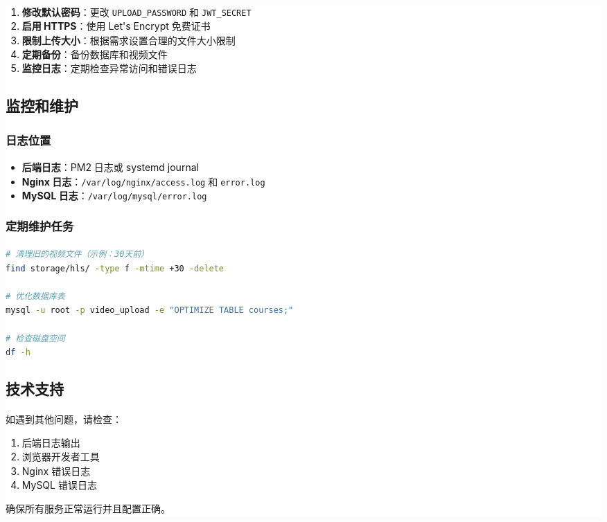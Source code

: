 1. **修改默认密码**：更改 `UPLOAD_PASSWORD` 和 `JWT_SECRET`
2. **启用 HTTPS**：使用 Let's Encrypt 免费证书
3. **限制上传大小**：根据需求设置合理的文件大小限制
4. **定期备份**：备份数据库和视频文件
5. **监控日志**：定期检查异常访问和错误日志

## 监控和维护

### 日志位置
- **后端日志**：PM2 日志或 systemd journal
- **Nginx 日志**：`/var/log/nginx/access.log` 和 `error.log`
- **MySQL 日志**：`/var/log/mysql/error.log`

### 定期维护任务
```bash
# 清理旧的视频文件（示例：30天前）
find storage/hls/ -type f -mtime +30 -delete

# 优化数据库表
mysql -u root -p video_upload -e "OPTIMIZE TABLE courses;"

# 检查磁盘空间
df -h
```

## 技术支持

如遇到其他问题，请检查：
1. 后端日志输出
2. 浏览器开发者工具
3. Nginx 错误日志
4. MySQL 错误日志

确保所有服务正常运行并且配置正确。